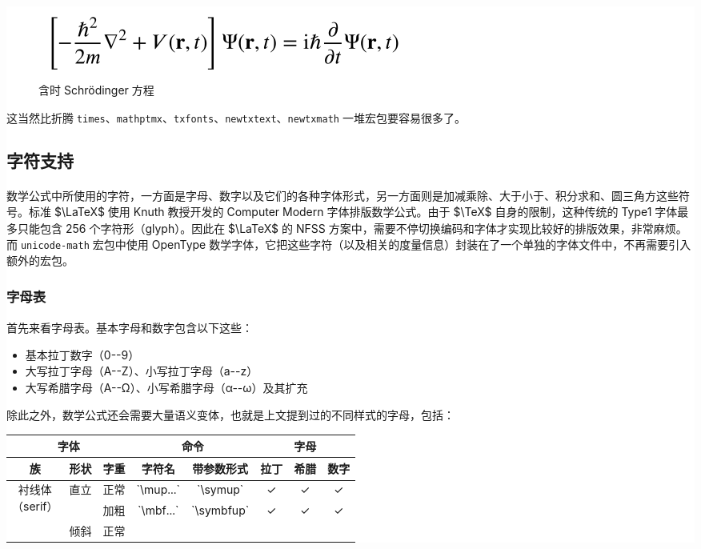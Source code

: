 <figure>
  <img src="../images/use-opentype-fonts-iii/xits.svg" alt="xits" class="invert">
  <figcaption>含时 Schrödinger 方程</figcaption>
</figure>

这当然比折腾 `times`、`mathptmx`、`txfonts`、`newtxtext`、`newtxmath` 一堆宏包要容易很多了。

## 字符支持

数学公式中所使用的字符，一方面是字母、数字以及它们的各种字体形式，另一方面则是加减乘除、大于小于、积分求和、圆三角方这些符号。标准 $\LaTeX$ 使用 Knuth 教授开发的 Computer Modern 字体排版数学公式。由于 $\TeX$ 自身的限制，这种传统的 Type1 字体最多只能包含 256 个字符形（glyph）。因此在 $\LaTeX$ 的 NFSS 方案中，需要不停切换编码和字体才实现比较好的排版效果，非常麻烦。而 `unicode-math` 宏包中使用 OpenType 数学字体，它把这些字符（以及相关的度量信息）封装在了一个单独的字体文件中，不再需要引入额外的宏包。

### 字母表

首先来看字母表。基本字母和数字包含以下这些：

- 基本拉丁数字（0--9）
- 大写拉丁字母（A--Z）、小写拉丁字母（a--z）
- 大写希腊字母（&#x0391;--&#x03A9;）、小写希腊字母（&#x03B1;--&#x03C9;）及其扩充

除此之外，数学公式还会需要大量语义变体，也就是上文提到过的不同样式的字母，包括：

<table style="width: 100%; text-align: center;">
  <thead>
    <tr>
      <th colspan="3">字体</th>
      <th colspan="2">命令</th>
      <th colspan="3">字母</th>
    </tr>
    <tr>
      <th>族</th>
      <th>形状</th>
      <th>字重</th>
      <th>字符名</th>
      <th>带参数形式</th>
      <th>拉丁</th>
      <th>希腊</th>
      <th>数字</th>
    </tr>
  </thead>
  <tbody>
    <tr>
      <td rowspan="4" style="white-space:pre;">衬线体<br>（serif）</td>
      <td rowspan="2">直立</td>
      <td>正常</td>
      <td markdown="span">`\mup...`</td>
      <td markdown="span">`\symup`</td>
      <td>&check;</td><td>&check;</td><td>&check;</td>
    </tr>
    <tr>
      <td>加粗</td>
      <td markdown="span">`\mbf...`</td>
      <td markdown="span">`\symbfup`</td>
      <td>&check;</td><td>&check;</td><td>&check;</td>
    </tr>
    <tr>
      <td rowspan="2">倾斜</td>
      <td>正常</td>